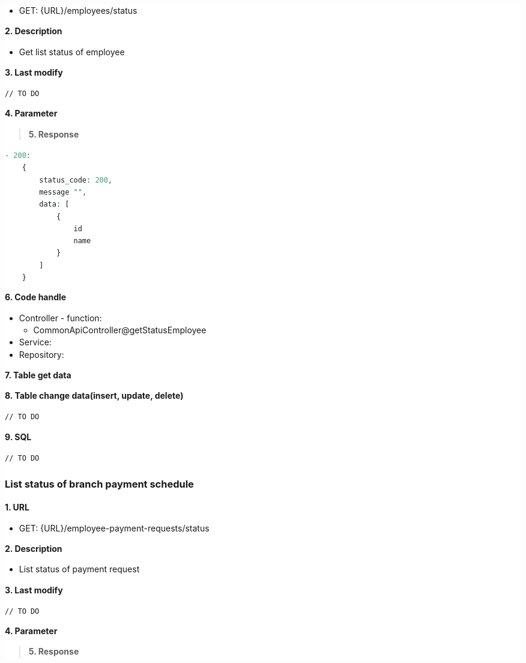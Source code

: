 - GET: {URL}/employees/status

**2. Description**

- Get list status of employee

**3. Last modify**

	// TO DO

**4. Parameter**

> **5. Response**

```php
- 200:
    {
        status_code: 200,
        message "",
        data: [
            {
                id
                name
            }
        ]
    }
```

**6. Code handle**

- Controller - function:
	+ CommonApiController@getStatusEmployee
- Service:
- Repository:
    
**7. Table get data**

**8. Table change data(insert, update, delete)**

	// TO DO

**9. SQL**
	
	// TO DO

### List status of branch payment schedule
**1. URL**

- GET: {URL}/employee-payment-requests/status

**2. Description**

- List status of payment request

**3. Last modify**

	// TO DO

**4. Parameter**

> **5. Response**
